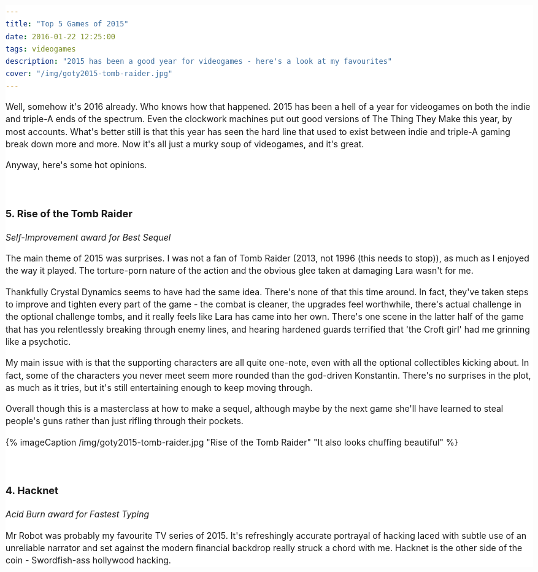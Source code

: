 ```yaml
---
title: "Top 5 Games of 2015"
date: 2016-01-22 12:25:00
tags: videogames
description: "2015 has been a good year for videogames - here's a look at my favourites"
cover: "/img/goty2015-tomb-raider.jpg"
---
```


Well, somehow it's 2016 already. Who knows how that happened. 2015 has been a hell of a year for videogames on both the indie and triple-A ends of the spectrum. Even the clockwork machines put out good versions of The Thing They Make this year, by most accounts.
What's better still is that this year has seen the hard line that used to exist between indie and triple-A gaming break down more and more. Now it's all just a murky soup of videogames, and it's great.

Anyway, here's some hot opinions.



<br />

### 5. Rise of the Tomb Raider
_Self-Improvement award for Best Sequel_

The main theme of 2015 was surprises. I was not a fan of Tomb Raider (2013, not 1996 (this needs to stop)), as much as I enjoyed the way it played. The torture-porn nature of the action and the obvious glee taken at damaging Lara wasn't for me.

Thankfully Crystal Dynamics seems to have had the same idea. There's none of that this time around. In fact, they've taken steps to improve and tighten every part of the game - the combat is cleaner, the upgrades feel worthwhile, there's actual challenge in the optional challenge tombs, and it really feels like Lara has came into her own. There's one scene in the latter half of the game that has you relentlessly breaking through enemy lines, and hearing hardened guards terrified that 'the Croft girl' had me grinning like a psychotic.

My main issue with is that the supporting characters are all quite one-note, even with all the optional collectibles kicking about. In fact, some of the characters you never meet seem more rounded than the god-driven Konstantin. There's no surprises in the plot, as much as it tries, but it's still entertaining enough to keep moving through.

Overall though this is a masterclass at how to make a sequel, although maybe by the next game she'll have learned to steal people's guns rather than just rifling through their pockets.

{% imageCaption /img/goty2015-tomb-raider.jpg "Rise of the Tomb Raider" "It also looks chuffing beautiful" %}

<br />

### 4. Hacknet
_Acid Burn award for Fastest Typing_

Mr Robot was probably my favourite TV series of 2015. It's refreshingly accurate portrayal of hacking laced with subtle use of an unreliable narrator and set against the modern financial backdrop really struck a chord with me. Hacknet is the other side of the coin - Swordfish-ass hollywood hacking.
